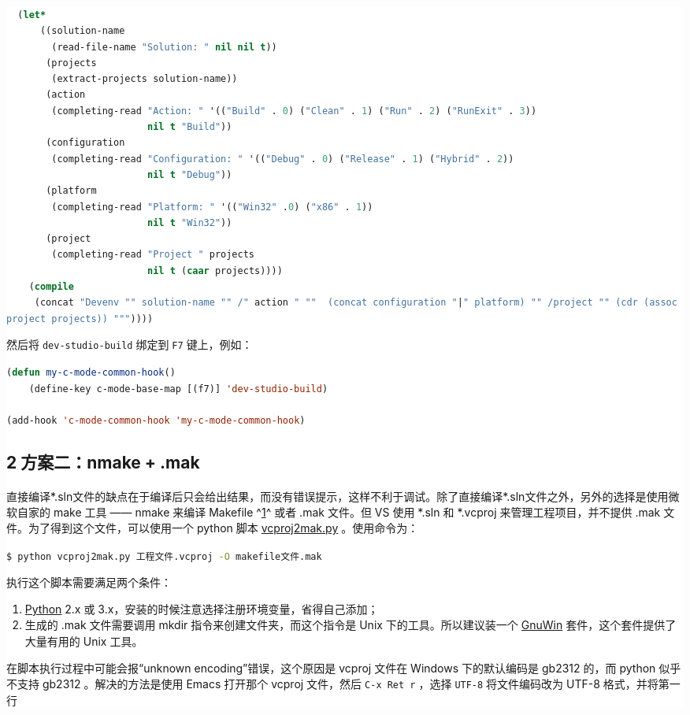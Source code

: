 ``` commonlisp
  (let*
      ((solution-name
        (read-file-name "Solution: " nil nil t))
       (projects
        (extract-projects solution-name))
       (action
        (completing-read "Action: " '(("Build" . 0) ("Clean" . 1) ("Run" . 2) ("RunExit" . 3))
                         nil t "Build"))
       (configuration
        (completing-read "Configuration: " '(("Debug" . 0) ("Release" . 1) ("Hybrid" . 2))
                         nil t "Debug"))
       (platform
        (completing-read "Platform: " '(("Win32" .0) ("x86" . 1))
                         nil t "Win32"))
       (project
        (completing-read "Project " projects
                         nil t (caar projects))))
    (compile
     (concat "Devenv "" solution-name "" /" action " ""  (concat configuration "|" platform) "" /project "" (cdr (assoc project projects)) """))))
```

然后将 `dev-studio-build` 绑定到 `F7` 键上，例如：

``` commonlisp
(defun my-c-mode-common-hook()
    (define-key c-mode-base-map [(f7)] 'dev-studio-build)

(add-hook 'c-mode-common-hook 'my-c-mode-common-hook)
```

2 方案二：nmake + .mak
---------------------

直接编译\*.sln文件的缺点在于编译后只会给出结果，而没有错误提示，这样不利于调试。除了直接编译\*.sln文件之外，另外的选择是使用微软自家的
make 工具 —— nmake 来编译 Makefile ^[1](#fn-.1)^ 或者 .mak 文件。但 VS
使用 \*.sln 和 \*.vcproj 来管理工程项目，并不提供 .mak
文件。为了得到这个文件，可以使用一个 python 脚本
[vcproj2mak.py](http://inet-lab.googlecode.com/svn/trunk/utils/Misc/vcproj2mak.py)
。使用命令为：

``` bash
$ python vcproj2mak.py 工程文件.vcproj -O makefile文件.mak
```

执行这个脚本需要满足两个条件：

1.  [Python](http://www.python.org/) 2.x 或
    3.x，安装的时候注意选择注册环境变量，省得自己添加；
2.  生成的 .mak 文件需要调用 mkdir 指令来创建文件夹，而这个指令是 Unix
    下的工具。所以建议装一个
    [GnuWin](https://sourceforge.net/projects/gnuwin32/)
    套件，这个套件提供了大量有用的 Unix 工具。

在脚本执行过程中可能会报“unknown encoding”错误，这个原因是 vcproj 文件在
Windows 下的默认编码是 gb2312 的，而 python 似乎不支持 gb2312
。解决的方法是使用 Emacs 打开那个 vcproj 文件，然后 `C-x Ret r` ，选择
`UTF-8` 将文件编码改为 UTF-8 格式，并将第一行
